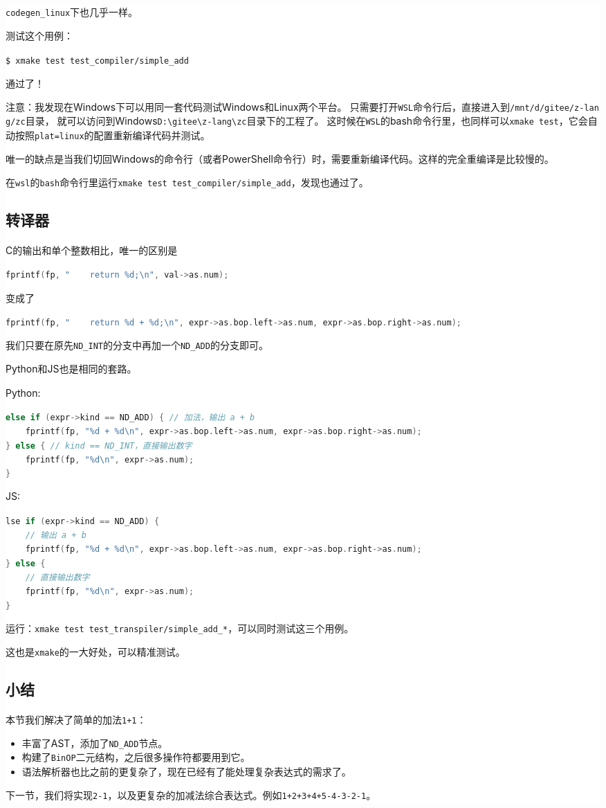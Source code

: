 `codegen_linux`下也几乎一样。

测试这个用例：

```bash
$ xmake test test_compiler/simple_add
```

通过了！

注意：我发现在Windows下可以用同一套代码测试Windows和Linux两个平台。
只需要打开`WSL`命令行后，直接进入到`/mnt/d/gitee/z-lang/zc`目录，
就可以访问到Windows`D:\gitee\z-lang\zc`目录下的工程了。
这时候在`WSL`的bash命令行里，也同样可以`xmake test`，它会自动按照`plat=linux`的配置重新编译代码并测试。

唯一的缺点是当我们切回Windows的命令行（或者PowerShell命令行）时，需要重新编译代码。这样的完全重编译是比较慢的。

在`wsl`的`bash`命令行里运行`xmake test test_compiler/simple_add`，发现也通过了。

## 转译器

C的输出和单个整数相比，唯一的区别是

```c
fprintf(fp, "    return %d;\n", val->as.num);
```

变成了

```c
fprintf(fp, "    return %d + %d;\n", expr->as.bop.left->as.num, expr->as.bop.right->as.num);
```

我们只要在原先`ND_INT`的分支中再加一个`ND_ADD`的分支即可。

Python和JS也是相同的套路。

Python:

```c
else if (expr->kind == ND_ADD) { // 加法，输出 a + b
    fprintf(fp, "%d + %d\n", expr->as.bop.left->as.num, expr->as.bop.right->as.num);
} else { // kind == ND_INT，直接输出数字
    fprintf(fp, "%d\n", expr->as.num);
}
```

JS:

```c
lse if (expr->kind == ND_ADD) {
    // 输出 a + b
    fprintf(fp, "%d + %d\n", expr->as.bop.left->as.num, expr->as.bop.right->as.num);
} else {
    // 直接输出数字
    fprintf(fp, "%d\n", expr->as.num);
}
```

运行：`xmake test test_transpiler/simple_add_*`，可以同时测试这三个用例。

这也是`xmake`的一大好处，可以精准测试。

## 小结

本节我们解决了简单的加法`1+1`：

- 丰富了AST，添加了`ND_ADD`节点。
- 构建了`BinOP`二元结构，之后很多操作符都要用到它。
- 语法解析器也比之前的更复杂了，现在已经有了能处理复杂表达式的需求了。

下一节，我们将实现`2-1`，以及更复杂的加减法综合表达式。例如`1+2+3+4+5-4-3-2-1`。
